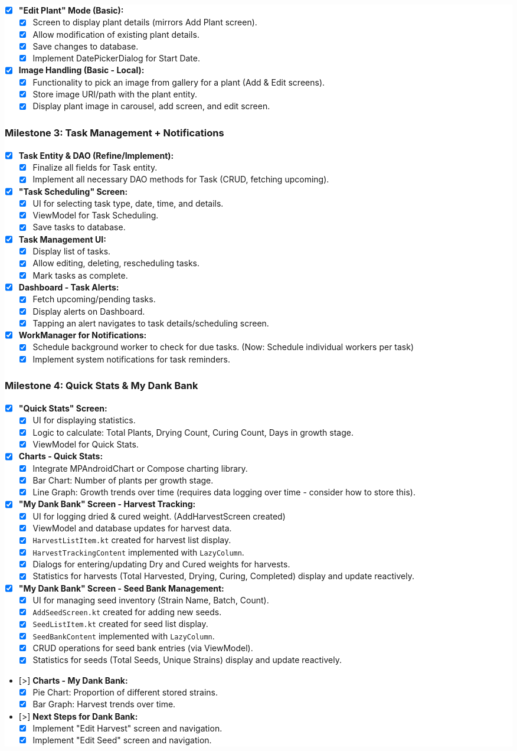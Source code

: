 *   [X] **"Edit Plant" Mode (Basic):**
    *   [X] Screen to display plant details (mirrors Add Plant screen).
    *   [X] Allow modification of existing plant details.
    *   [X] Save changes to database.
    *   [X] Implement DatePickerDialog for Start Date.
*   [X] **Image Handling (Basic - Local):**
    *   [X] Functionality to pick an image from gallery for a plant (Add & Edit screens).
    *   [X] Store image URI/path with the plant entity.
    *   [X] Display plant image in carousel, add screen, and edit screen.

### Milestone 3: Task Management + Notifications

*   [X] **Task Entity & DAO (Refine/Implement):**
    *   [X] Finalize all fields for Task entity.
    *   [X] Implement all necessary DAO methods for Task (CRUD, fetching upcoming).
*   [X] **"Task Scheduling" Screen:**
    *   [X] UI for selecting task type, date, time, and details.
    *   [X] ViewModel for Task Scheduling.
    *   [X] Save tasks to database.
*   [X] **Task Management UI:**
    *   [X] Display list of tasks.
    *   [X] Allow editing, deleting, rescheduling tasks.
    *   [X] Mark tasks as complete.
*   [X] **Dashboard - Task Alerts:**
    *   [X] Fetch upcoming/pending tasks.
    *   [X] Display alerts on Dashboard.
    *   [X] Tapping an alert navigates to task details/scheduling screen.
*   [X] **WorkManager for Notifications:**
    *   [X] Schedule background worker to check for due tasks. (Now: Schedule individual workers per task)
    *   [X] Implement system notifications for task reminders.

### Milestone 4: Quick Stats & My Dank Bank

*   [X] **"Quick Stats" Screen:**
    *   [X] UI for displaying statistics.
    *   [X] Logic to calculate: Total Plants, Drying Count, Curing Count, Days in growth stage.
    *   [X] ViewModel for Quick Stats.
*   [X] **Charts - Quick Stats:**
    *   [X] Integrate MPAndroidChart or Compose charting library.
    *   [X] Bar Chart: Number of plants per growth stage.
    *   [X] Line Graph: Growth trends over time (requires data logging over time - consider how to store this).
*   [X] **"My Dank Bank" Screen - Harvest Tracking:**
    *   [X] UI for logging dried & cured weight. (AddHarvestScreen created)
    *   [X] ViewModel and database updates for harvest data.
    *   [X] `HarvestListItem.kt` created for harvest list display.
    *   [X] `HarvestTrackingContent` implemented with `LazyColumn`.
    *   [X] Dialogs for entering/updating Dry and Cured weights for harvests.
    *   [X] Statistics for harvests (Total Harvested, Drying, Curing, Completed) display and update reactively.
*   [X] **"My Dank Bank" Screen - Seed Bank Management:**
    *   [X] UI for managing seed inventory (Strain Name, Batch, Count).
    *   [X] `AddSeedScreen.kt` created for adding new seeds.
    *   [X] `SeedListItem.kt` created for seed list display.
    *   [X] `SeedBankContent` implemented with `LazyColumn`.
    *   [X] CRUD operations for seed bank entries (via ViewModel).
    *   [X] Statistics for seeds (Total Seeds, Unique Strains) display and update reactively.
*   [>] **Charts - My Dank Bank:**
    *   [X] Pie Chart: Proportion of different stored strains.
    *   [X] Bar Graph: Harvest trends over time.
*   [>] **Next Steps for Dank Bank:**
    *   [X] Implement "Edit Harvest" screen and navigation.
    *   [X] Implement "Edit Seed" screen and navigation.